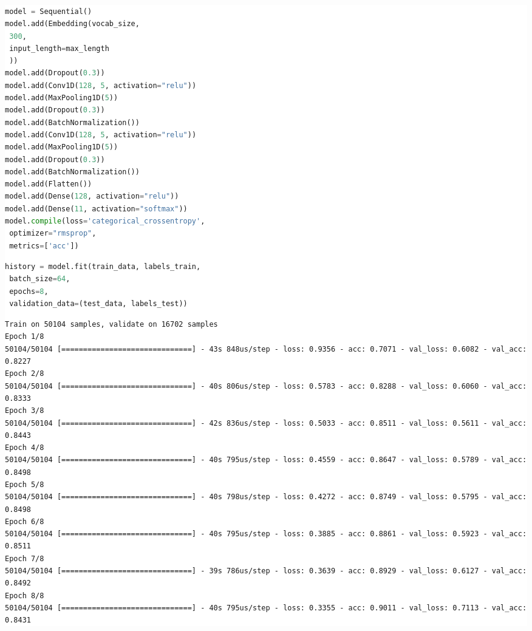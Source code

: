 
```python
model = Sequential()
model.add(Embedding(vocab_size,
 300,
 input_length=max_length
 ))
model.add(Dropout(0.3))
model.add(Conv1D(128, 5, activation="relu"))
model.add(MaxPooling1D(5))
model.add(Dropout(0.3))
model.add(BatchNormalization())
model.add(Conv1D(128, 5, activation="relu"))
model.add(MaxPooling1D(5))
model.add(Dropout(0.3))
model.add(BatchNormalization())
model.add(Flatten())
model.add(Dense(128, activation="relu"))
model.add(Dense(11, activation="softmax"))
model.compile(loss='categorical_crossentropy',
 optimizer="rmsprop",
 metrics=['acc'])
```


```python
history = model.fit(train_data, labels_train,
 batch_size=64,
 epochs=8,
 validation_data=(test_data, labels_test))
```

    Train on 50104 samples, validate on 16702 samples
    Epoch 1/8
    50104/50104 [==============================] - 43s 848us/step - loss: 0.9356 - acc: 0.7071 - val_loss: 0.6082 - val_acc: 0.8227
    Epoch 2/8
    50104/50104 [==============================] - 40s 806us/step - loss: 0.5783 - acc: 0.8288 - val_loss: 0.6060 - val_acc: 0.8333
    Epoch 3/8
    50104/50104 [==============================] - 42s 836us/step - loss: 0.5033 - acc: 0.8511 - val_loss: 0.5611 - val_acc: 0.8443
    Epoch 4/8
    50104/50104 [==============================] - 40s 795us/step - loss: 0.4559 - acc: 0.8647 - val_loss: 0.5789 - val_acc: 0.8498
    Epoch 5/8
    50104/50104 [==============================] - 40s 798us/step - loss: 0.4272 - acc: 0.8749 - val_loss: 0.5795 - val_acc: 0.8498
    Epoch 6/8
    50104/50104 [==============================] - 40s 795us/step - loss: 0.3885 - acc: 0.8861 - val_loss: 0.5923 - val_acc: 0.8511
    Epoch 7/8
    50104/50104 [==============================] - 39s 786us/step - loss: 0.3639 - acc: 0.8929 - val_loss: 0.6127 - val_acc: 0.8492
    Epoch 8/8
    50104/50104 [==============================] - 40s 795us/step - loss: 0.3355 - acc: 0.9011 - val_loss: 0.7113 - val_acc: 0.8431
